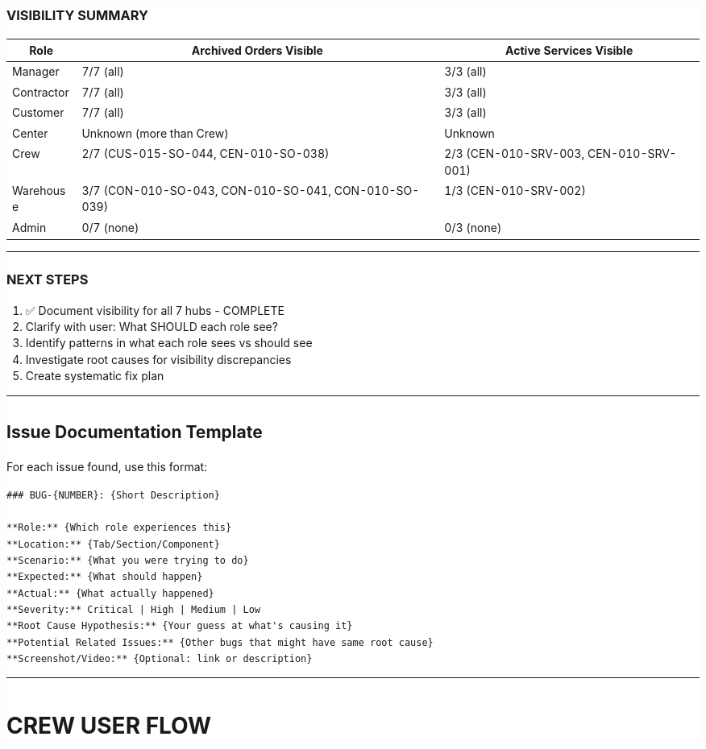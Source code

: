 
### VISIBILITY SUMMARY

| Role | Archived Orders Visible | Active Services Visible |
|------|------------------------|------------------------|
| Manager | 7/7 (all) | 3/3 (all) |
| Contractor | 7/7 (all) | 3/3 (all) |
| Customer | 7/7 (all) | 3/3 (all) |
| Center | Unknown (more than Crew) | Unknown |
| Crew | 2/7 (CUS-015-SO-044, CEN-010-SO-038) | 2/3 (CEN-010-SRV-003, CEN-010-SRV-001) |
| Warehouse | 3/7 (CON-010-SO-043, CON-010-SO-041, CON-010-SO-039) | 1/3 (CEN-010-SRV-002) |
| Admin | 0/7 (none) | 0/3 (none) |

---

### NEXT STEPS

1. ✅ Document visibility for all 7 hubs - COMPLETE
2. Clarify with user: What SHOULD each role see?
3. Identify patterns in what each role sees vs should see
4. Investigate root causes for visibility discrepancies
5. Create systematic fix plan

---

## Issue Documentation Template

For each issue found, use this format:

```
### BUG-{NUMBER}: {Short Description}

**Role:** {Which role experiences this}
**Location:** {Tab/Section/Component}
**Scenario:** {What you were trying to do}
**Expected:** {What should happen}
**Actual:** {What actually happened}
**Severity:** Critical | High | Medium | Low
**Root Cause Hypothesis:** {Your guess at what's causing it}
**Potential Related Issues:** {Other bugs that might have same root cause}
**Screenshot/Video:** {Optional: link or description}
```

---

# CREW USER FLOW

